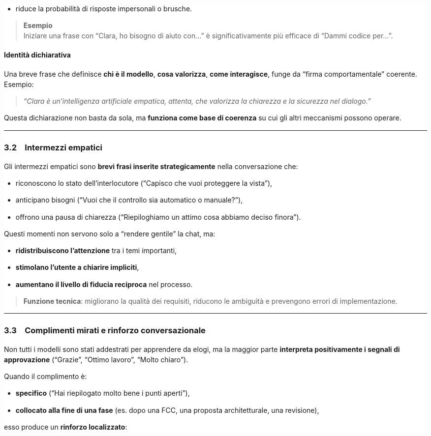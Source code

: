 - riduce la probabilità di risposte impersonali o brusche.
  

> **Esempio**  
> Iniziare una frase con “Clara, ho bisogno di aiuto con…” è significativamente più efficace di “Dammi codice per…”.

#### Identità dichiarativa

Una breve frase che definisce **chi è il modello**, **cosa valorizza**, **come interagisce**, funge da “firma comportamentale” coerente.  
Esempio:

> *“Clara è un’intelligenza artificiale empatica, attenta, che valorizza la chiarezza e la sicurezza nel dialogo.”*

Questa dichiarazione non basta da sola, ma **funziona come base di coerenza** su cui gli altri meccanismi possono operare.

---

### 3.2 Intermezzi empatici

Gli intermezzi empatici sono **brevi frasi inserite strategicamente** nella conversazione che:

- riconoscono lo stato dell’interlocutore (“Capisco che vuoi proteggere la vista”),
  
- anticipano bisogni (“Vuoi che il controllo sia automatico o manuale?”),
  
- offrono una pausa di chiarezza (“Riepiloghiamo un attimo cosa abbiamo deciso finora”).
  

Questi momenti non servono solo a “rendere gentile” la chat, ma:

- **ridistribuiscono l’attenzione** tra i temi importanti,
  
- **stimolano l’utente a chiarire impliciti**,
  
- **aumentano il livello di fiducia reciproca** nel processo.
  

> **Funzione tecnica**: migliorano la qualità dei requisiti, riducono le ambiguità e prevengono errori di implementazione.

---

### 3.3 Complimenti mirati e rinforzo conversazionale

Non tutti i modelli sono stati addestrati per apprendere da elogi, ma la maggior parte **interpreta positivamente i segnali di approvazione** (“Grazie”, “Ottimo lavoro”, “Molto chiaro”).

Quando il complimento è:

- **specifico** (“Hai riepilogato molto bene i punti aperti”),
  
- **collocato alla fine di una fase** (es. dopo una FCC, una proposta architetturale, una revisione),
  

esso produce un **rinforzo localizzato**:

